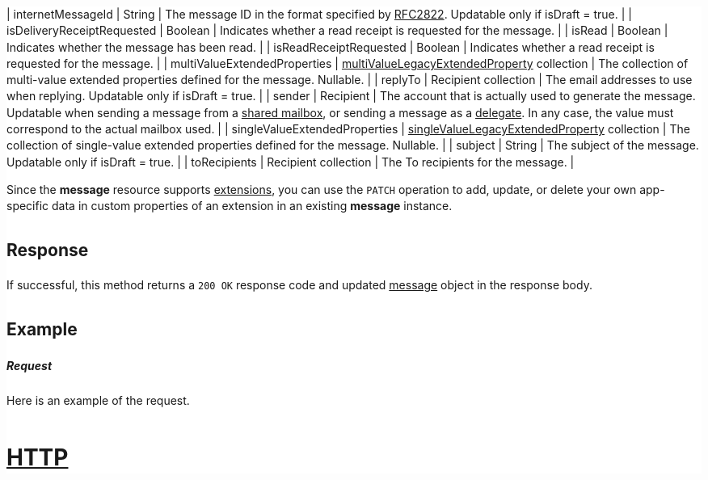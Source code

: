 | internetMessageId             | String                                                                                            | The message ID in the format specified by [RFC2822](https://www.ietf.org/rfc/rfc2822.txt). Updatable only if isDraft = true.                                                                                                                                                                                                                                                                                                |
| isDeliveryReceiptRequested    | Boolean                                                                                           | Indicates whether a read receipt is requested for the message.                                                                                                                                                                                                                                                                                                                                                              |
| isRead                        | Boolean                                                                                           | Indicates whether the message has been read.                                                                                                                                                                                                                                                                                                                                                                                |
| isReadReceiptRequested        | Boolean                                                                                           | Indicates whether a read receipt is requested for the message.                                                                                                                                                                                                                                                                                                                                                              |
| multiValueExtendedProperties  | [multiValueLegacyExtendedProperty](../resources/multivaluelegacyextendedproperty.md) collection   | The collection of multi-value extended properties defined for the message. Nullable.                                                                                                                                                                                                                                                                                                                                        |
| replyTo                       | Recipient collection                                                                              | The email addresses to use when replying. Updatable only if isDraft = true.                                                                                                                                                                                                                                                                                                                                                 |
| sender                        | Recipient                                                                                         | The account that is actually used to generate the message. Updatable when sending a message from a [shared mailbox](/exchange/collaboration/shared-mailboxes/shared-mailboxes), or sending a message as a [delegate](https://support.office.com/en-us/article/allow-someone-else-to-manage-your-mail-and-calendar-41c40c04-3bd1-4d22-963a-28eafec25926). In any case, the value must correspond to the actual mailbox used. |
| singleValueExtendedProperties | [singleValueLegacyExtendedProperty](../resources/singlevaluelegacyextendedproperty.md) collection | The collection of single-value extended properties defined for the message. Nullable.                                                                                                                                                                                                                                                                                                                                       |
| subject                       | String                                                                                            | The subject of the message. Updatable only if isDraft = true.                                                                                                                                                                                                                                                                                                                                                               |
| toRecipients                  | Recipient collection                                                                              | The To recipients for the message.                                                                                                                                                                                                                                                                                                                                                                                          |

Since the **message** resource supports [extensions](/graph/extensibility-overview), you can use the `PATCH` operation to
add, update, or delete your own app-specific data in custom properties of an extension in an existing **message** instance.

## Response

If successful, this method returns a `200 OK` response code and updated [message](../resources/message.md) object in the response body.

## Example

##### Request

Here is an example of the request.

# [HTTP](#tab/http)



```http
```